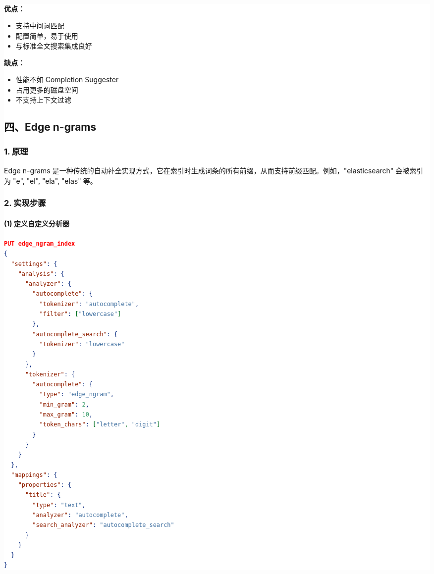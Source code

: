 **优点：**
- 支持中间词匹配
- 配置简单，易于使用
- 与标准全文搜索集成良好

**缺点：**
- 性能不如 Completion Suggester
- 占用更多的磁盘空间
- 不支持上下文过滤

## 四、Edge n-grams

### 1. 原理

Edge n-grams 是一种传统的自动补全实现方式，它在索引时生成词条的所有前缀，从而支持前缀匹配。例如，"elasticsearch" 会被索引为 "e", "el", "ela", "elas" 等。

### 2. 实现步骤

#### (1) 定义自定义分析器

```json
PUT edge_ngram_index
{
  "settings": {
    "analysis": {
      "analyzer": {
        "autocomplete": {
          "tokenizer": "autocomplete",
          "filter": ["lowercase"]
        },
        "autocomplete_search": {
          "tokenizer": "lowercase"
        }
      },
      "tokenizer": {
        "autocomplete": {
          "type": "edge_ngram",
          "min_gram": 2,
          "max_gram": 10,
          "token_chars": ["letter", "digit"]
        }
      }
    }
  },
  "mappings": {
    "properties": {
      "title": {
        "type": "text",
        "analyzer": "autocomplete",
        "search_analyzer": "autocomplete_search"
      }
    }
  }
}
```

